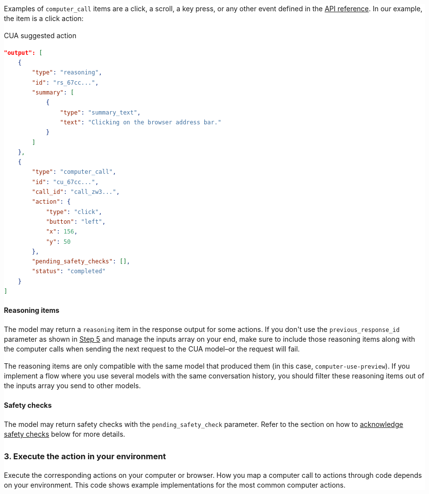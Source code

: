 Examples of `computer_call` items are a click, a scroll, a key press, or any other event defined in the [API reference](/docs/api-reference/computer-use). In our example, the item is a click action:

CUA suggested action

```json
"output": [
    {
        "type": "reasoning",
        "id": "rs_67cc...",
        "summary": [
            {
                "type": "summary_text",
                "text": "Clicking on the browser address bar."
            }
        ]
    },
    {
        "type": "computer_call",
        "id": "cu_67cc...",
        "call_id": "call_zw3...",
        "action": {
            "type": "click",
            "button": "left",
            "x": 156,
            "y": 50
        },
        "pending_safety_checks": [],
        "status": "completed"
    }
]
```

#### Reasoning items

The model may return a `reasoning` item in the response output for some actions. If you don't use the `previous_response_id` parameter as shown in [Step 5](/docs/guides/tools-computer-use#5-repeat) and manage the inputs array on your end, make sure to include those reasoning items along with the computer calls when sending the next request to the CUA model–or the request will fail.

The reasoning items are only compatible with the same model that produced them (in this case, `computer-use-preview`). If you implement a flow where you use several models with the same conversation history, you should filter these reasoning items out of the inputs array you send to other models.

#### Safety checks

The model may return safety checks with the `pending_safety_check` parameter. Refer to the section on how to [acknowledge safety checks](/docs/guides/tools-computer-use#acknowledge-safety-checks) below for more details.

### 3\. Execute the action in your environment

Execute the corresponding actions on your computer or browser. How you map a computer call to actions through code depends on your environment. This code shows example implementations for the most common computer actions.
